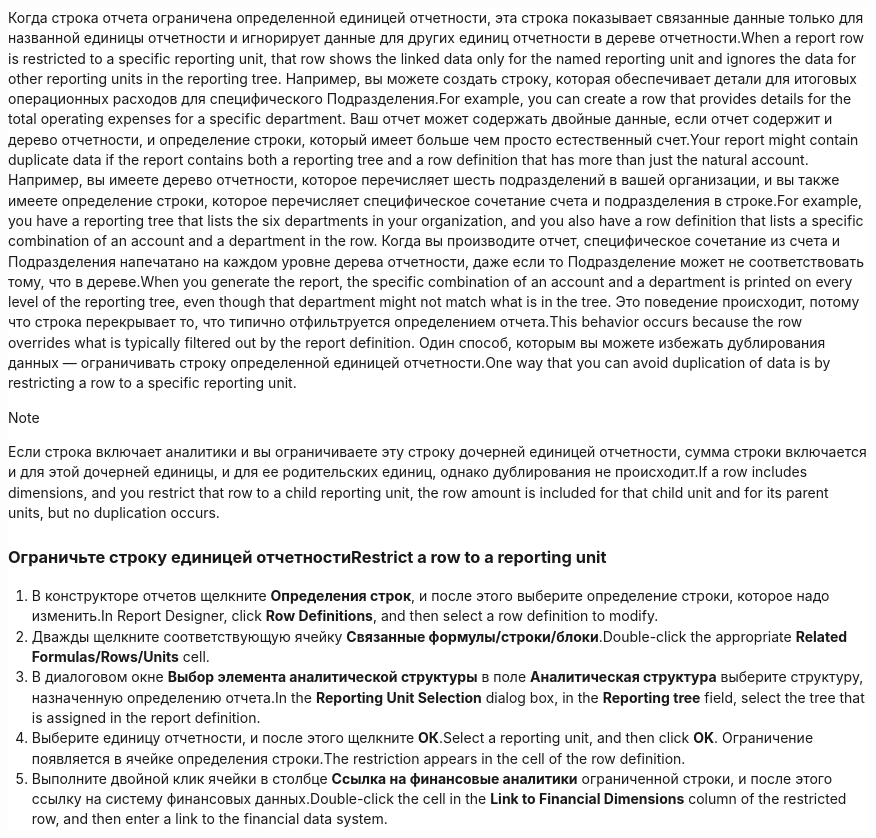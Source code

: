 <span data-ttu-id="9eed5-303">Когда строка отчета ограничена определенной единицей отчетности, эта строка показывает связанные данные только для названной единицы отчетности и игнорирует данные для других единиц отчетности в дереве отчетности.</span><span class="sxs-lookup"><span data-stu-id="9eed5-303">When a report row is restricted to a specific reporting unit, that row shows the linked data only for the named reporting unit and ignores the data for other reporting units in the reporting tree.</span></span> <span data-ttu-id="9eed5-304">Например, вы можете создать строку, которая обеспечивает детали для итоговых операционных расходов для специфического Подразделения.</span><span class="sxs-lookup"><span data-stu-id="9eed5-304">For example, you can create a row that provides details for the total operating expenses for a specific department.</span></span> <span data-ttu-id="9eed5-305">Ваш отчет может содержать двойные данные, если отчет содержит и дерево отчетности, и определение строки, который имеет больше чем просто естественный счет.</span><span class="sxs-lookup"><span data-stu-id="9eed5-305">Your report might contain duplicate data if the report contains both a reporting tree and a row definition that has more than just the natural account.</span></span> <span data-ttu-id="9eed5-306">Например, вы имеете дерево отчетности, которое перечисляет шесть подразделений в вашей организации, и вы также имеете определение строки, которое перечисляет специфическое сочетание счета и подразделения в строке.</span><span class="sxs-lookup"><span data-stu-id="9eed5-306">For example, you have a reporting tree that lists the six departments in your organization, and you also have a row definition that lists a specific combination of an account and a department in the row.</span></span> <span data-ttu-id="9eed5-307">Когда вы производите отчет, специфическое сочетание из счета и Подразделения напечатано на каждом уровне дерева отчетности, даже если то Подразделение может не соответствовать тому, что в дереве.</span><span class="sxs-lookup"><span data-stu-id="9eed5-307">When you generate the report, the specific combination of an account and a department is printed on every level of the reporting tree, even though that department might not match what is in the tree.</span></span> <span data-ttu-id="9eed5-308">Это поведение происходит, потому что строка перекрывает то, что типично отфильтруется определением отчета.</span><span class="sxs-lookup"><span data-stu-id="9eed5-308">This behavior occurs because the row overrides what is typically filtered out by the report definition.</span></span> <span data-ttu-id="9eed5-309">Один способ, которым вы можете избежать дублирования данных — ограничивать строку определенной единицей отчетности.</span><span class="sxs-lookup"><span data-stu-id="9eed5-309">One way that you can avoid duplication of data is by restricting a row to a specific reporting unit.</span></span>

> [!NOTE]
> <span data-ttu-id="9eed5-310">Если строка включает аналитики и вы ограничиваете эту строку дочерней единицей отчетности, сумма строки включается и для этой дочерней единицы, и для ее родительских единиц, однако дублирования не происходит.</span><span class="sxs-lookup"><span data-stu-id="9eed5-310">If a row includes dimensions, and you restrict that row to a child reporting unit, the row amount is included for that child unit and for its parent units, but no duplication occurs.</span></span>

### <a name="restrict-a-row-to-a-reporting-unit"></a><span data-ttu-id="9eed5-311">Ограничьте строку единицей отчетности</span><span class="sxs-lookup"><span data-stu-id="9eed5-311">Restrict a row to a reporting unit</span></span>

1. <span data-ttu-id="9eed5-312">В конструкторе отчетов щелкните **Определения строк**, и после этого выберите определение строки, которое надо изменить.</span><span class="sxs-lookup"><span data-stu-id="9eed5-312">In Report Designer, click **Row Definitions**, and then select a row definition to modify.</span></span>
2. <span data-ttu-id="9eed5-313">Дважды щелкните соответствующую ячейку **Связанные формулы/строки/блоки**.</span><span class="sxs-lookup"><span data-stu-id="9eed5-313">Double-click the appropriate **Related Formulas/Rows/Units** cell.</span></span>
3. <span data-ttu-id="9eed5-314">В диалоговом окне **Выбор элемента аналитической структуры** в поле **Аналитическая структура** выберите структуру, назначенную определению отчета.</span><span class="sxs-lookup"><span data-stu-id="9eed5-314">In the **Reporting Unit Selection** dialog box, in the **Reporting tree** field, select the tree that is assigned in the report definition.</span></span>
4. <span data-ttu-id="9eed5-315">Выберите единицу отчетности, и после этого щелкните **ОК**.</span><span class="sxs-lookup"><span data-stu-id="9eed5-315">Select a reporting unit, and then click **OK**.</span></span> <span data-ttu-id="9eed5-316">Ограничение появляется в ячейке определения строки.</span><span class="sxs-lookup"><span data-stu-id="9eed5-316">The restriction appears in the cell of the row definition.</span></span>
5. <span data-ttu-id="9eed5-317">Выполните двойной клик ячейки в столбце **Ссылка на финансовые аналитики** ограниченной строки, и после этого ссылку на систему финансовых данных.</span><span class="sxs-lookup"><span data-stu-id="9eed5-317">Double-click the cell in the **Link to Financial Dimensions** column of the restricted row, and then enter a link to the financial data system.</span></span>
